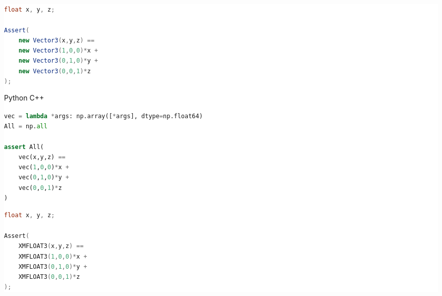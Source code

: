 ```csharp
float x, y, z;

Assert(
    new Vector3(x,y,z) == 
    new Vector3(1,0,0)*x + 
    new Vector3(0,1,0)*y + 
    new Vector3(0,0,1)*z
);
```

</td>
</tr>
<tr><td></td><td></td></tr>
<tr><td>Python</td> <td>C++</td></tr>
<tr>
<td>

```py
vec = lambda *args: np.array([*args], dtype=np.float64)
All = np.all

assert All(
    vec(x,y,z) ==
    vec(1,0,0)*x + 
    vec(0,1,0)*y + 
    vec(0,0,1)*z
)
```

</td>
<td>

```cpp
float x, y, z;

Assert(
    XMFLOAT3(x,y,z) == 
    XMFLOAT3(1,0,0)*x + 
    XMFLOAT3(0,1,0)*y + 
    XMFLOAT3(0,0,1)*z
);
```

</td>
</tr>
</table>
